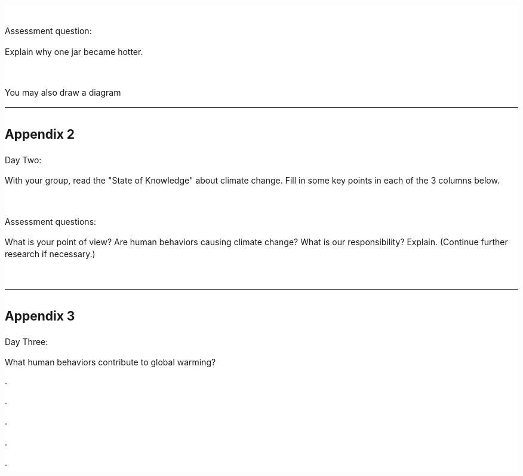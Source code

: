 <p>
    <img alt="" src="../../../images/2010/4/10.04.03.02.jpg"/>
   </p>
<p>
    Assessment question:
   </p>
   <p>
    Explain why one jar became hotter.
   </p>
<p>
    <img alt="" src="../../../images/2010/4/10.04.03.02.jpg"/>
   </p>

<p>
    You may also draw a diagram
   </p>

<hr/>
   <h2>
    Appendix 2
   </h2>
   Day Two:
   <p>
    With your group, read the "State of Knowledge" about climate change. Fill in some key points in each of the 3 columns below.
   </p>
<p>
    <img alt="" src="../../../images/2010/4/10.04.03.03.jpg"/>
   </p>

<p>
    Assessment questions:
   </p>
   <p>
    What is your point of view? Are human behaviors causing climate change? What is our responsibility? Explain. (Continue further research if necessary.)
   </p>
<p>
    <img alt="" src="../../../images/2010/4/10.04.03.02.jpg"/>
   </p>

<hr/>
   <h2>
    Appendix 3
   </h2>
   Day Three:
   <p>
    What human behaviors contribute to global warming?
   </p>
   <p>
    ·
   </p>
   <p>
    ·
   </p>
   <p>
    ·
   </p>
   <p>
    ·
   </p>
   <p>
    ·